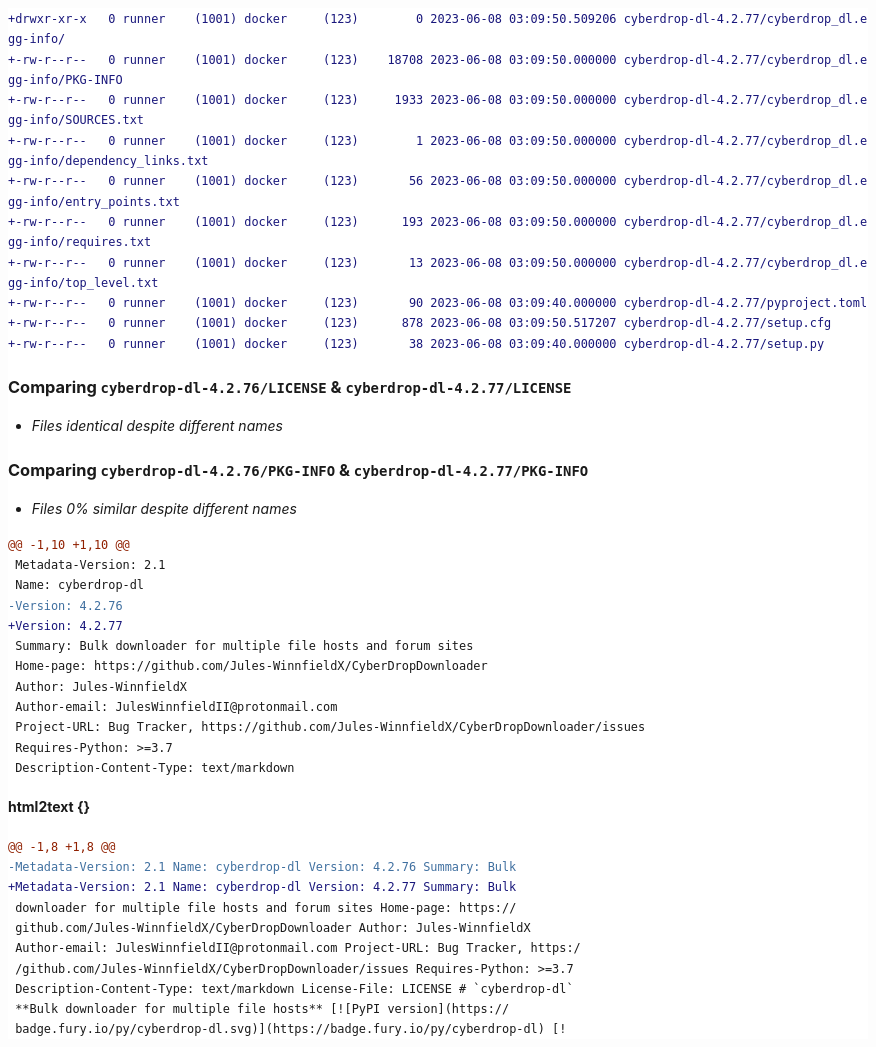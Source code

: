 ```diff
+drwxr-xr-x   0 runner    (1001) docker     (123)        0 2023-06-08 03:09:50.509206 cyberdrop-dl-4.2.77/cyberdrop_dl.egg-info/
+-rw-r--r--   0 runner    (1001) docker     (123)    18708 2023-06-08 03:09:50.000000 cyberdrop-dl-4.2.77/cyberdrop_dl.egg-info/PKG-INFO
+-rw-r--r--   0 runner    (1001) docker     (123)     1933 2023-06-08 03:09:50.000000 cyberdrop-dl-4.2.77/cyberdrop_dl.egg-info/SOURCES.txt
+-rw-r--r--   0 runner    (1001) docker     (123)        1 2023-06-08 03:09:50.000000 cyberdrop-dl-4.2.77/cyberdrop_dl.egg-info/dependency_links.txt
+-rw-r--r--   0 runner    (1001) docker     (123)       56 2023-06-08 03:09:50.000000 cyberdrop-dl-4.2.77/cyberdrop_dl.egg-info/entry_points.txt
+-rw-r--r--   0 runner    (1001) docker     (123)      193 2023-06-08 03:09:50.000000 cyberdrop-dl-4.2.77/cyberdrop_dl.egg-info/requires.txt
+-rw-r--r--   0 runner    (1001) docker     (123)       13 2023-06-08 03:09:50.000000 cyberdrop-dl-4.2.77/cyberdrop_dl.egg-info/top_level.txt
+-rw-r--r--   0 runner    (1001) docker     (123)       90 2023-06-08 03:09:40.000000 cyberdrop-dl-4.2.77/pyproject.toml
+-rw-r--r--   0 runner    (1001) docker     (123)      878 2023-06-08 03:09:50.517207 cyberdrop-dl-4.2.77/setup.cfg
+-rw-r--r--   0 runner    (1001) docker     (123)       38 2023-06-08 03:09:40.000000 cyberdrop-dl-4.2.77/setup.py
```

### Comparing `cyberdrop-dl-4.2.76/LICENSE` & `cyberdrop-dl-4.2.77/LICENSE`

 * *Files identical despite different names*

### Comparing `cyberdrop-dl-4.2.76/PKG-INFO` & `cyberdrop-dl-4.2.77/PKG-INFO`

 * *Files 0% similar despite different names*

```diff
@@ -1,10 +1,10 @@
 Metadata-Version: 2.1
 Name: cyberdrop-dl
-Version: 4.2.76
+Version: 4.2.77
 Summary: Bulk downloader for multiple file hosts and forum sites
 Home-page: https://github.com/Jules-WinnfieldX/CyberDropDownloader
 Author: Jules-WinnfieldX
 Author-email: JulesWinnfieldII@protonmail.com
 Project-URL: Bug Tracker, https://github.com/Jules-WinnfieldX/CyberDropDownloader/issues
 Requires-Python: >=3.7
 Description-Content-Type: text/markdown
```

#### html2text {}

```diff
@@ -1,8 +1,8 @@
-Metadata-Version: 2.1 Name: cyberdrop-dl Version: 4.2.76 Summary: Bulk
+Metadata-Version: 2.1 Name: cyberdrop-dl Version: 4.2.77 Summary: Bulk
 downloader for multiple file hosts and forum sites Home-page: https://
 github.com/Jules-WinnfieldX/CyberDropDownloader Author: Jules-WinnfieldX
 Author-email: JulesWinnfieldII@protonmail.com Project-URL: Bug Tracker, https:/
 /github.com/Jules-WinnfieldX/CyberDropDownloader/issues Requires-Python: >=3.7
 Description-Content-Type: text/markdown License-File: LICENSE # `cyberdrop-dl`
 **Bulk downloader for multiple file hosts** [![PyPI version](https://
 badge.fury.io/py/cyberdrop-dl.svg)](https://badge.fury.io/py/cyberdrop-dl) [!
```
